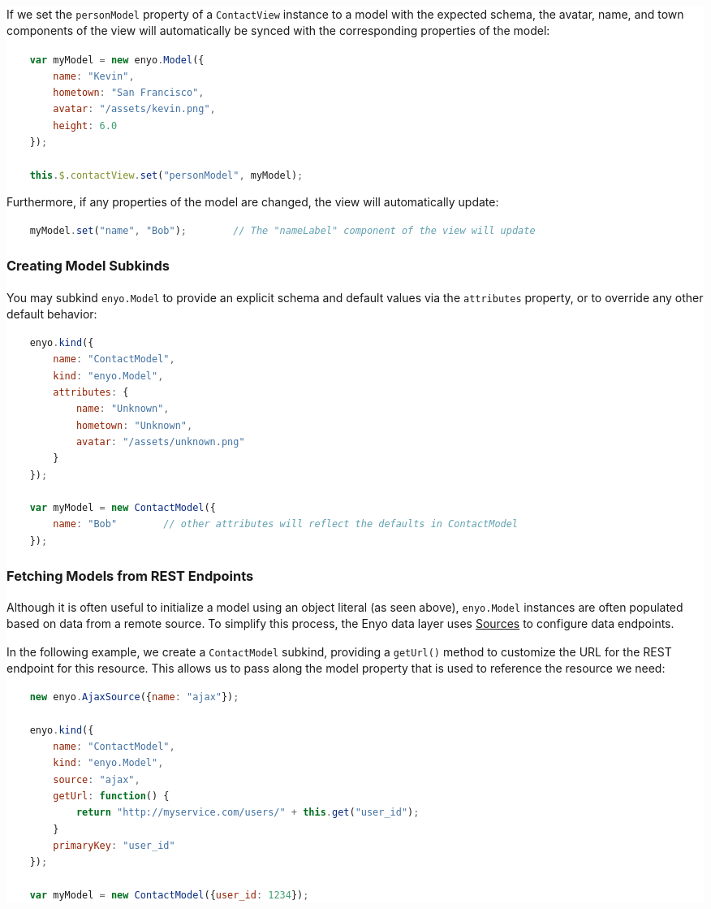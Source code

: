 If we set the `personModel` property of a `ContactView` instance to a model with
the expected schema, the avatar, name, and town components of the view will
automatically be synced with the corresponding properties of the model:

```javascript
    var myModel = new enyo.Model({
        name: "Kevin", 
        hometown: "San Francisco",
        avatar: "/assets/kevin.png",
        height: 6.0
    });

    this.$.contactView.set("personModel", myModel);
```

Furthermore, if any properties of the model are changed, the view will
automatically update:

```javascript
    myModel.set("name", "Bob");        // The "nameLabel" component of the view will update
```

### Creating Model Subkinds

You may subkind `enyo.Model` to provide an explicit schema and default values
via the `attributes` property, or to override any other default behavior:

```javascript
    enyo.kind({
        name: "ContactModel",
        kind: "enyo.Model",
        attributes: {
            name: "Unknown",
            hometown: "Unknown",
            avatar: "/assets/unknown.png"
        }
    });

    var myModel = new ContactModel({
        name: "Bob"        // other attributes will reflect the defaults in ContactModel
    });
```

### Fetching Models from REST Endpoints

Although it is often useful to initialize a model using an object literal (as
seen above), `enyo.Model` instances are often populated based on data from a
remote source.  To simplify this process, the Enyo data layer uses
[Sources](#sources) to configure data endpoints.

In the following example, we create a `ContactModel` subkind, providing a `getUrl()`
method to customize the URL for the REST endpoint for this resource. This allows us
to pass along the model property that is used to reference the resource we need:

```javascript
    new enyo.AjaxSource({name: "ajax"});

    enyo.kind({
        name: "ContactModel",
        kind: "enyo.Model",
        source: "ajax",
        getUrl: function() {
            return "http://myservice.com/users/" + this.get("user_id");
        }
        primaryKey: "user_id"
    });

    var myModel = new ContactModel({user_id: 1234});
```